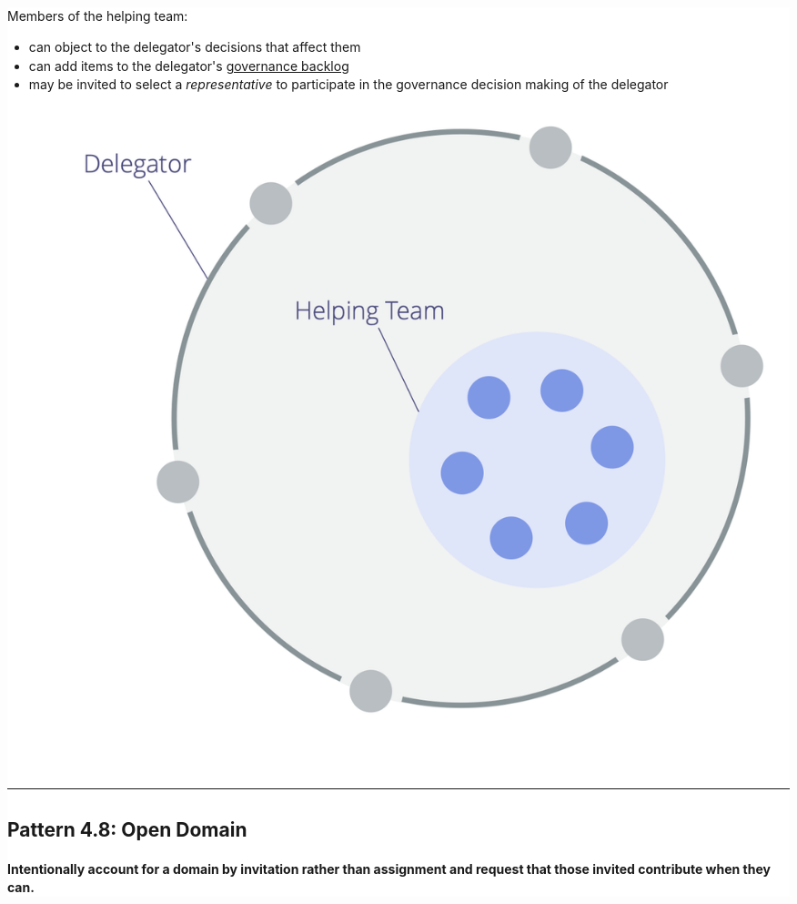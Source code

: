 Members of the helping team:

-   can object to the delegator's decisions that affect them
-   can add items to the delegator's [governance backlog](glossary:governance-backlog)
-   may be invited to select a _representative_ to participate in the governance decision making of the delegator

![Helping Team](img/structural-patterns/helping-team.png)


---

## Pattern 4.8: Open Domain


**Intentionally account for a domain by invitation rather than assignment and request that those invited contribute when they can.**
